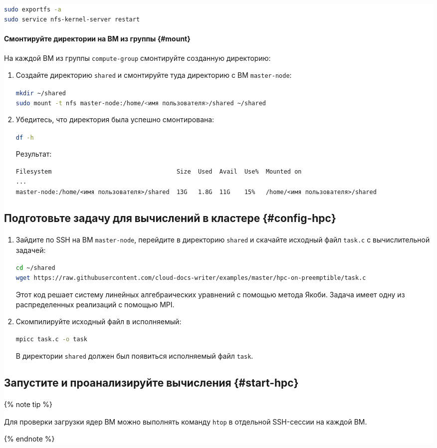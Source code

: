    ```bash
   sudo exportfs -a
   sudo service nfs-kernel-server restart
   ```

#### Смонтируйте директории на ВМ из группы {#mount}

На каждой ВМ из группы `compute-group` смонтируйте созданную директорию:
1. Создайте директорию `shared` и смонтируйте туда директорию с ВМ `master-node`:

   ```bash
   mkdir ~/shared
   sudo mount -t nfs master-node:/home/<имя пользователя>/shared ~/shared
   ```

1. Убедитесь, что директория была успешно смонтирована:

   ```bash
   df -h
   ```

   Результат:

   ```text
   Filesystem                                   Size  Used  Avail  Use%  Mounted on
   ...
   master-node:/home/<имя пользователя>/shared  13G   1.8G  11G    15%   /home/<имя пользователя>/shared
   ```

## Подготовьте задачу для вычислений в кластере {#config-hpc}

1. Зайдите по SSH на ВМ `master-node`, перейдите в директорию `shared` и скачайте исходный файл `task.c` с вычислительной задачей:

   ```bash
   cd ~/shared
   wget https://raw.githubusercontent.com/cloud-docs-writer/examples/master/hpc-on-preemptible/task.c
   ```

   Этот код решает систему линейных алгебраических уравнений с помощью метода Якоби. Задача имеет одну из распределенных реализаций с помощью MPI.
1. Скомпилируйте исходный файл в исполняемый:

   ```bash
   mpicc task.c -o task
   ```

   В директории `shared` должен был появиться исполняемый файл `task`.

## Запустите и проанализируйте вычисления {#start-hpc}

{% note tip %}

Для проверки загрузки ядер ВМ можно выполнять команду `htop` в отдельной SSH-сессии на каждой ВМ.

{% endnote %}
